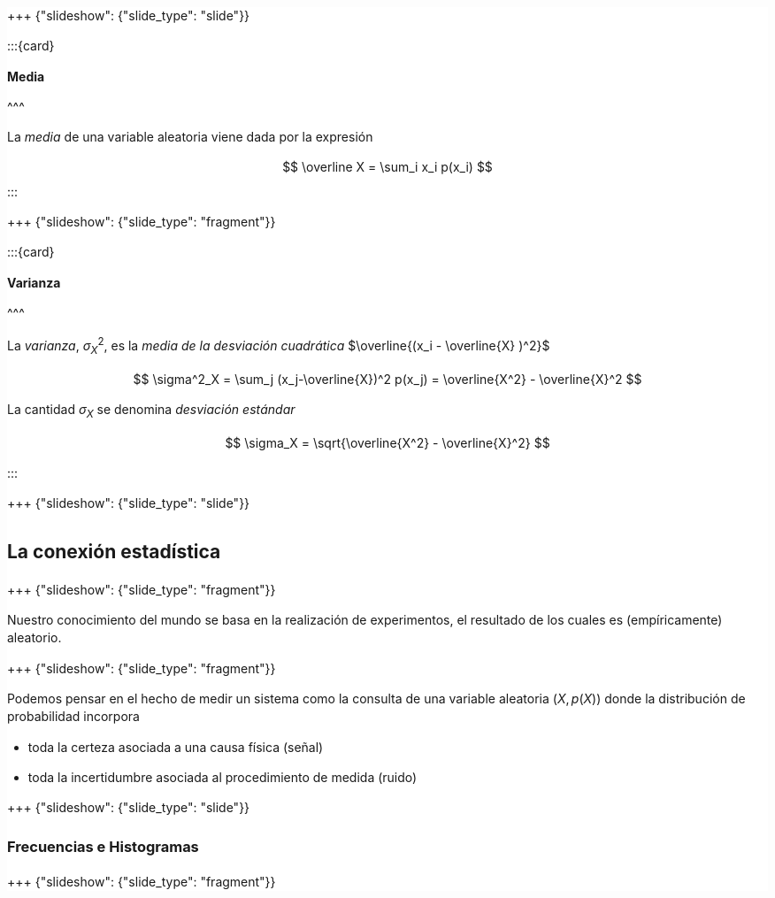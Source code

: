 +++ {"slideshow": {"slide_type": "slide"}}

:::{card}

**Media**

^^^

La *media* de una variable aleatoria  viene dada por la expresión 

$$
\overline X  = \sum_i x_i p(x_i)
$$
:::

+++ {"slideshow": {"slide_type": "fragment"}}

:::{card}

**Varianza**

^^^

La *varianza*, $\sigma_X^2$, es la  *media de la desviación cuadrática* $\overline{(x_i - \overline{X} )^2}$ 

$$ 
\sigma^2_X = \sum_j (x_j-\overline{X})^2 p(x_j) = \overline{X^2} - \overline{X}^2
$$

La cantidad $\sigma_X$ se denomina  <i>desviación estándar</i>

$$
\sigma_X = \sqrt{\overline{X^2} - \overline{X}^2}
$$

:::

+++ {"slideshow": {"slide_type": "slide"}}

## La conexión estadística

+++ {"slideshow": {"slide_type": "fragment"}}

Nuestro conocimiento del mundo se basa en la realización de experimentos, el resultado de los cuales es (empíricamente) aleatorio. 

+++ {"slideshow": {"slide_type": "fragment"}}

Podemos pensar en el hecho de medir un sistema como la consulta de una variable aleatoria $(X,p(X))$ donde la distribución de probabilidad incorpora 

- toda la certeza asociada a una causa física (señal)

- toda la incertidumbre asociada al procedimiento de medida (ruido) 

+++ {"slideshow": {"slide_type": "slide"}}

### Frecuencias e Histogramas

+++ {"slideshow": {"slide_type": "fragment"}}
